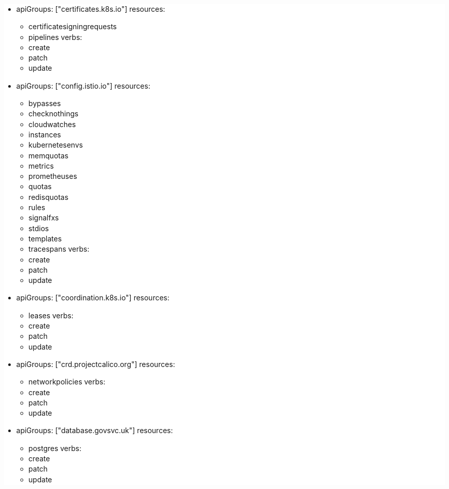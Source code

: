 - apiGroups: ["certificates.k8s.io"]
  resources:
  - certificatesigningrequests
  - pipelines
  verbs:
  - create
  - patch
  - update

- apiGroups: ["config.istio.io"]
  resources:
  - bypasses
  - checknothings
  - cloudwatches
  - instances
  - kubernetesenvs
  - memquotas
  - metrics
  - prometheuses
  - quotas
  - redisquotas
  - rules
  - signalfxs
  - stdios
  - templates
  - tracespans
  verbs:
  - create
  - patch
  - update

- apiGroups: ["coordination.k8s.io"]
  resources:
  - leases
  verbs:
  - create
  - patch
  - update

- apiGroups: ["crd.projectcalico.org"]
  resources:
  - networkpolicies
  verbs:
  - create
  - patch
  - update

- apiGroups: ["database.govsvc.uk"]
  resources:
  - postgres
  verbs:
  - create
  - patch
  - update
